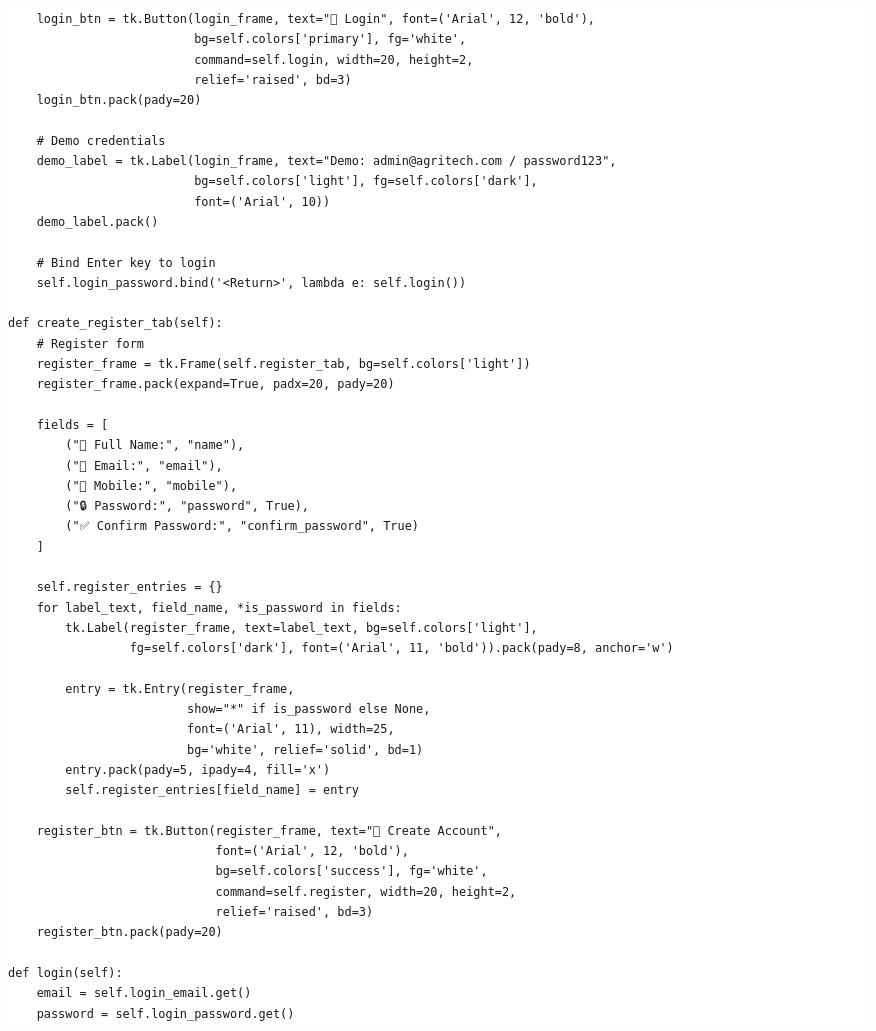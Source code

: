         login_btn = tk.Button(login_frame, text="🚀 Login", font=('Arial', 12, 'bold'),
                              bg=self.colors['primary'], fg='white',
                              command=self.login, width=20, height=2,
                              relief='raised', bd=3)
        login_btn.pack(pady=20)

        # Demo credentials
        demo_label = tk.Label(login_frame, text="Demo: admin@agritech.com / password123",
                              bg=self.colors['light'], fg=self.colors['dark'],
                              font=('Arial', 10))
        demo_label.pack()

        # Bind Enter key to login
        self.login_password.bind('<Return>', lambda e: self.login())

    def create_register_tab(self):
        # Register form
        register_frame = tk.Frame(self.register_tab, bg=self.colors['light'])
        register_frame.pack(expand=True, padx=20, pady=20)

        fields = [
            ("👤 Full Name:", "name"),
            ("📧 Email:", "email"),
            ("📱 Mobile:", "mobile"),
            ("🔒 Password:", "password", True),
            ("✅ Confirm Password:", "confirm_password", True)
        ]

        self.register_entries = {}
        for label_text, field_name, *is_password in fields:
            tk.Label(register_frame, text=label_text, bg=self.colors['light'],
                     fg=self.colors['dark'], font=('Arial', 11, 'bold')).pack(pady=8, anchor='w')

            entry = tk.Entry(register_frame,
                             show="*" if is_password else None,
                             font=('Arial', 11), width=25,
                             bg='white', relief='solid', bd=1)
            entry.pack(pady=5, ipady=4, fill='x')
            self.register_entries[field_name] = entry

        register_btn = tk.Button(register_frame, text="📝 Create Account",
                                 font=('Arial', 12, 'bold'),
                                 bg=self.colors['success'], fg='white',
                                 command=self.register, width=20, height=2,
                                 relief='raised', bd=3)
        register_btn.pack(pady=20)

    def login(self):
        email = self.login_email.get()
        password = self.login_password.get()
